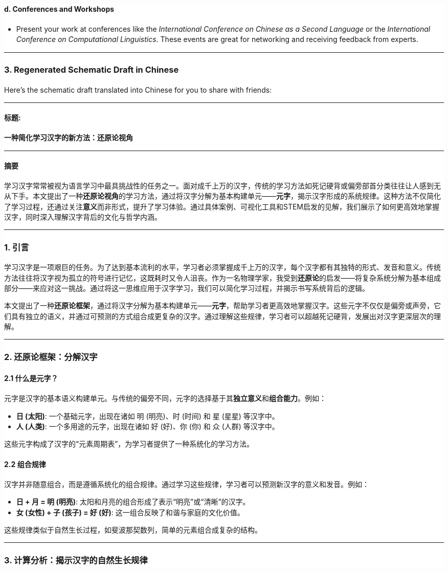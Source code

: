 #### **d. Conferences and Workshops**  
- Present your work at conferences like the *International Conference on Chinese as a Second Language* or the *International Conference on Computational Linguistics*. These events are great for networking and receiving feedback from experts.

---

### **3. Regenerated Schematic Draft in Chinese**

Here’s the schematic draft translated into Chinese for you to share with friends:

---

#### **标题**:  
**一种简化学习汉字的新方法：还原论视角**

---

#### **摘要**  
学习汉字常常被视为语言学习中最具挑战性的任务之一。面对成千上万的汉字，传统的学习方法如死记硬背或偏旁部首分类往往让人感到无从下手。本文提出了一种**还原论视角**的学习方法，通过将汉字分解为基本构建单元——**元字**，揭示汉字形成的系统规律。这种方法不仅简化了学习过程，还通过关注**意义**而非形式，提升了学习体验。通过具体案例、可视化工具和STEM启发的见解，我们展示了如何更高效地掌握汉字，同时深入理解汉字背后的文化与哲学内涵。

---

### **1. 引言**  
学习汉字是一项艰巨的任务。为了达到基本流利的水平，学习者必须掌握成千上万的汉字，每个汉字都有其独特的形式、发音和意义。传统方法往往将汉字视为孤立的符号进行记忆，这既耗时又令人沮丧。作为一名物理学家，我受到**还原论**的启发——将复杂系统分解为基本组成部分——来应对这一挑战。通过将这一思维应用于汉字学习，我们可以简化学习过程，并揭示书写系统背后的逻辑。

本文提出了一种**还原论框架**，通过将汉字分解为基本构建单元——**元字**，帮助学习者更高效地掌握汉字。这些元字不仅仅是偏旁或声旁，它们具有独立的语义，并通过可预测的方式组合成更复杂的汉字。通过理解这些规律，学习者可以超越死记硬背，发展出对汉字更深层次的理解。

---

### **2. 还原论框架：分解汉字**  

#### **2.1 什么是元字？**  
元字是汉字的基本语义构建单元。与传统的偏旁不同，元字的选择基于其**独立意义**和**组合能力**。例如：  
- **日 (太阳)**: 一个基础元字，出现在诸如 明 (明亮)、时 (时间) 和 星 (星星) 等汉字中。  
- **人 (人类)**: 一个多用途的元字，出现在诸如 好 (好)、你 (你) 和 众 (人群) 等汉字中。  

这些元字构成了汉字的“元素周期表”，为学习者提供了一种系统化的学习方法。

#### **2.2 组合规律**  
汉字并非随意组合，而是遵循系统化的组合规律。通过学习这些规律，学习者可以预测新汉字的意义和发音。例如：  
- **日 + 月 = 明 (明亮)**: 太阳和月亮的组合形成了表示“明亮”或“清晰”的汉字。  
- **女 (女性) + 子 (孩子) = 好 (好)**: 这一组合反映了和谐与家庭的文化价值。  

这些规律类似于自然生长过程，如斐波那契数列，简单的元素组合成复杂的结构。

---

### **3. 计算分析：揭示汉字的自然生长规律**  
